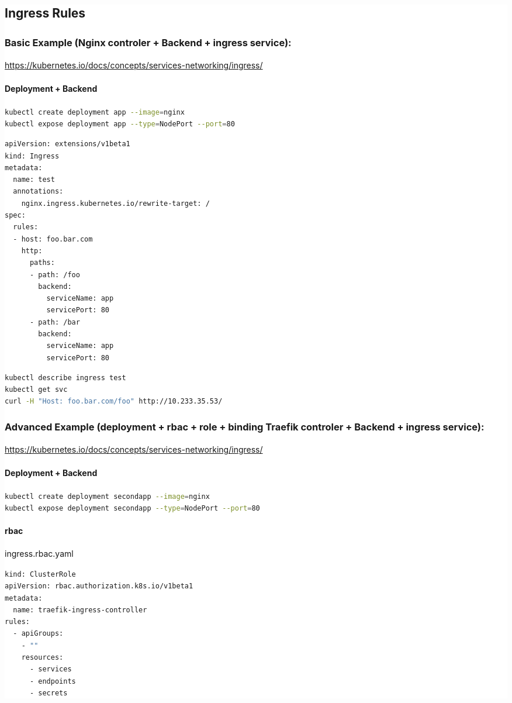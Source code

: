 
## Ingress Rules

### Basic Example (Nginx controler + Backend + ingress service):
https://kubernetes.io/docs/concepts/services-networking/ingress/

#### Deployment + Backend
``` bash
kubectl create deployment app --image=nginx
kubectl expose deployment app --type=NodePort --port=80
```

``` bash
apiVersion: extensions/v1beta1
kind: Ingress
metadata:
  name: test
  annotations:
    nginx.ingress.kubernetes.io/rewrite-target: /
spec:
  rules:
  - host: foo.bar.com
    http:
      paths:
      - path: /foo
        backend:
          serviceName: app
          servicePort: 80
      - path: /bar
        backend:
          serviceName: app
          servicePort: 80
```

``` bash
kubectl describe ingress test
kubectl get svc
curl -H "Host: foo.bar.com/foo" http://10.233.35.53/
```


### Advanced Example (deployment + rbac + role + binding Traefik controler + Backend + ingress service):
https://kubernetes.io/docs/concepts/services-networking/ingress/

#### Deployment + Backend
``` bash
kubectl create deployment secondapp --image=nginx
kubectl expose deployment secondapp --type=NodePort --port=80
```

#### rbac
ingress.rbac.yaml
``` bash
kind: ClusterRole
apiVersion: rbac.authorization.k8s.io/v1beta1
metadata:
  name: traefik-ingress-controller
rules:
  - apiGroups:
    - ""
    resources:
      - services
      - endpoints
      - secrets
```